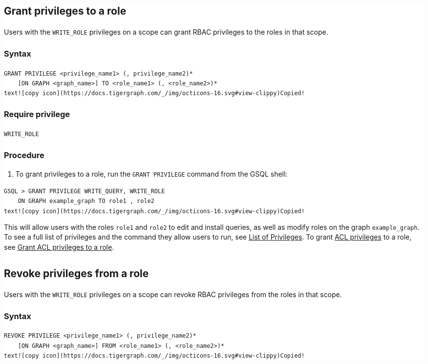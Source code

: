 ## [](https://docs.tigergraph.com/tigergraph-server/3.6/user-access/role-management#_grant_privileges_to_a_role)Grant privileges to a role
Users with the `WRITE_ROLE` privileges on a scope can grant RBAC privileges to the roles in that scope.
### [](https://docs.tigergraph.com/tigergraph-server/3.6/user-access/role-management#_syntax_5)Syntax
```
GRANT PRIVILEGE <privilege_name1> (, privilege_name2)*
    [ON GRAPH <graph_name>] TO <role_name1> (, <role_name2>)*
text![copy icon](https://docs.tigergraph.com/_/img/octicons-16.svg#view-clippy)Copied!

```

### [](https://docs.tigergraph.com/tigergraph-server/3.6/user-access/role-management#_require_privilege)Require privilege
`WRITE_ROLE`
### [](https://docs.tigergraph.com/tigergraph-server/3.6/user-access/role-management#_procedure_5)Procedure
  1. To grant privileges to a role, run the `GRANT PRIVILEGE` command from the GSQL shell:
```
GSQL > GRANT PRIVILEGE WRITE_QUERY, WRITE_ROLE
    ON GRAPH example_graph TO role1 , role2
text![copy icon](https://docs.tigergraph.com/_/img/octicons-16.svg#view-clippy)Copied!

```



This will allow users with the roles `role1` and `role2` to edit and install queries, as well as modify roles on the graph `example_graph`. To see a full list of privileges and the command they allow users to run, see [List of Privileges](https://docs.tigergraph.com/tigergraph-server/3.6/reference/list-of-privileges).
To grant [ACL privileges](https://docs.tigergraph.com/tigergraph-server/3.6/user-access/access-control-model#_access_control_lists) to a role, see [Grant ACL privileges to a role](https://docs.tigergraph.com/tigergraph-server/3.6/user-access/acl-management#_grant_acl_privilege_to_a_role).
## [](https://docs.tigergraph.com/tigergraph-server/3.6/user-access/role-management#_revoke_privileges_from_a_role)Revoke privileges from a role
Users with the `WRITE_ROLE` privileges on a scope can revoke RBAC privileges from the roles in that scope.
### [](https://docs.tigergraph.com/tigergraph-server/3.6/user-access/role-management#_syntax_6)Syntax
```
REVOKE PRIVILEGE <privilege_name1> (, privilege_name2)*
    [ON GRAPH <graph_name>] FROM <role_name1> (, <role_name2>)*
text![copy icon](https://docs.tigergraph.com/_/img/octicons-16.svg#view-clippy)Copied!

```
